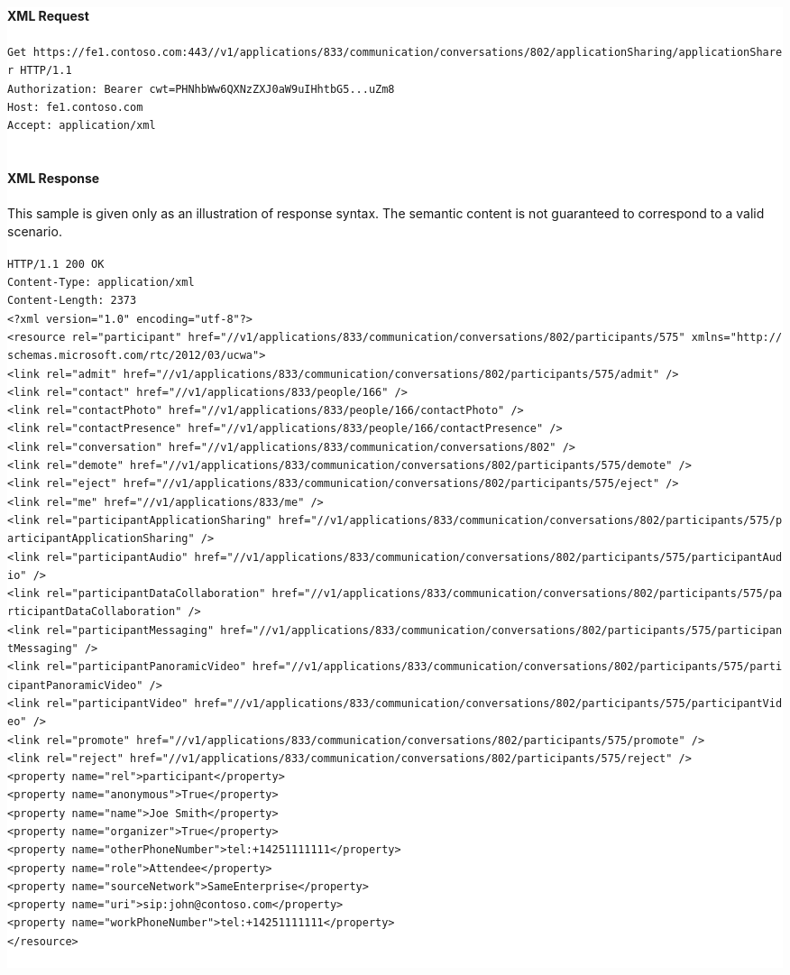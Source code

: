 
#### XML Request


```
Get https://fe1.contoso.com:443//v1/applications/833/communication/conversations/802/applicationSharing/applicationSharer HTTP/1.1
Authorization: Bearer cwt=PHNhbWw6QXNzZXJ0aW9uIHhtbG5...uZm8
Host: fe1.contoso.com
Accept: application/xml
									
```


#### XML Response

This sample is given only as an illustration of response syntax. The semantic content is not guaranteed to correspond to a valid scenario.


```
HTTP/1.1 200 OK
Content-Type: application/xml
Content-Length: 2373
<?xml version="1.0" encoding="utf-8"?>
<resource rel="participant" href="//v1/applications/833/communication/conversations/802/participants/575" xmlns="http://schemas.microsoft.com/rtc/2012/03/ucwa">
<link rel="admit" href="//v1/applications/833/communication/conversations/802/participants/575/admit" />
<link rel="contact" href="//v1/applications/833/people/166" />
<link rel="contactPhoto" href="//v1/applications/833/people/166/contactPhoto" />
<link rel="contactPresence" href="//v1/applications/833/people/166/contactPresence" />
<link rel="conversation" href="//v1/applications/833/communication/conversations/802" />
<link rel="demote" href="//v1/applications/833/communication/conversations/802/participants/575/demote" />
<link rel="eject" href="//v1/applications/833/communication/conversations/802/participants/575/eject" />
<link rel="me" href="//v1/applications/833/me" />
<link rel="participantApplicationSharing" href="//v1/applications/833/communication/conversations/802/participants/575/participantApplicationSharing" />
<link rel="participantAudio" href="//v1/applications/833/communication/conversations/802/participants/575/participantAudio" />
<link rel="participantDataCollaboration" href="//v1/applications/833/communication/conversations/802/participants/575/participantDataCollaboration" />
<link rel="participantMessaging" href="//v1/applications/833/communication/conversations/802/participants/575/participantMessaging" />
<link rel="participantPanoramicVideo" href="//v1/applications/833/communication/conversations/802/participants/575/participantPanoramicVideo" />
<link rel="participantVideo" href="//v1/applications/833/communication/conversations/802/participants/575/participantVideo" />
<link rel="promote" href="//v1/applications/833/communication/conversations/802/participants/575/promote" />
<link rel="reject" href="//v1/applications/833/communication/conversations/802/participants/575/reject" />
<property name="rel">participant</property>
<property name="anonymous">True</property>
<property name="name">Joe Smith</property>
<property name="organizer">True</property>
<property name="otherPhoneNumber">tel:+14251111111</property>
<property name="role">Attendee</property>
<property name="sourceNetwork">SameEnterprise</property>
<property name="uri">sip:john@contoso.com</property>
<property name="workPhoneNumber">tel:+14251111111</property>
</resource>
									
```

